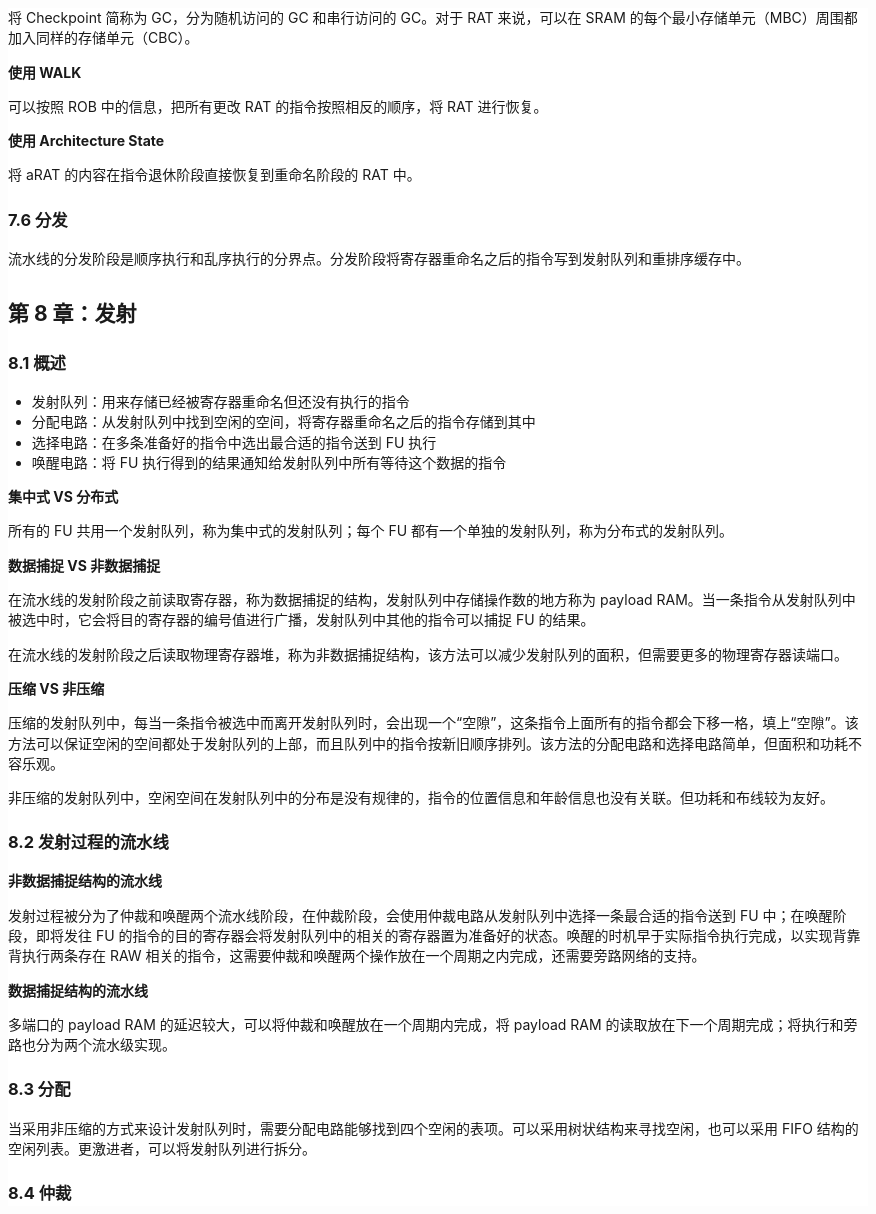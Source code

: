 将 Checkpoint 简称为 GC，分为随机访问的 GC 和串行访问的 GC。对于 RAT 来说，可以在 SRAM 的每个最小存储单元（MBC）周围都加入同样的存储单元（CBC）。

**使用 WALK**

可以按照 ROB 中的信息，把所有更改 RAT 的指令按照相反的顺序，将 RAT 进行恢复。

**使用 Architecture State**

将 aRAT 的内容在指令退休阶段直接恢复到重命名阶段的 RAT 中。

### 7.6 分发

流水线的分发阶段是顺序执行和乱序执行的分界点。分发阶段将寄存器重命名之后的指令写到发射队列和重排序缓存中。

## 第 8 章：发射

### 8.1 概述

- 发射队列：用来存储已经被寄存器重命名但还没有执行的指令
- 分配电路：从发射队列中找到空闲的空间，将寄存器重命名之后的指令存储到其中
- 选择电路：在多条准备好的指令中选出最合适的指令送到 FU 执行
- 唤醒电路：将 FU 执行得到的结果通知给发射队列中所有等待这个数据的指令

**集中式 VS 分布式**

所有的 FU 共用一个发射队列，称为集中式的发射队列；每个 FU 都有一个单独的发射队列，称为分布式的发射队列。

**数据捕捉 VS 非数据捕捉**

在流水线的发射阶段之前读取寄存器，称为数据捕捉的结构，发射队列中存储操作数的地方称为 payload RAM。当一条指令从发射队列中被选中时，它会将目的寄存器的编号值进行广播，发射队列中其他的指令可以捕捉 FU 的结果。

在流水线的发射阶段之后读取物理寄存器堆，称为非数据捕捉结构，该方法可以减少发射队列的面积，但需要更多的物理寄存器读端口。

**压缩 VS 非压缩**

压缩的发射队列中，每当一条指令被选中而离开发射队列时，会出现一个“空隙”，这条指令上面所有的指令都会下移一格，填上“空隙”。该方法可以保证空闲的空间都处于发射队列的上部，而且队列中的指令按新旧顺序排列。该方法的分配电路和选择电路简单，但面积和功耗不容乐观。

非压缩的发射队列中，空闲空间在发射队列中的分布是没有规律的，指令的位置信息和年龄信息也没有关联。但功耗和布线较为友好。

### 8.2 发射过程的流水线

**非数据捕捉结构的流水线**

发射过程被分为了仲裁和唤醒两个流水线阶段，在仲裁阶段，会使用仲裁电路从发射队列中选择一条最合适的指令送到 FU 中；在唤醒阶段，即将发往 FU 的指令的目的寄存器会将发射队列中的相关的寄存器置为准备好的状态。唤醒的时机早于实际指令执行完成，以实现背靠背执行两条存在 RAW 相关的指令，这需要仲裁和唤醒两个操作放在一个周期之内完成，还需要旁路网络的支持。

**数据捕捉结构的流水线**

多端口的 payload RAM 的延迟较大，可以将仲裁和唤醒放在一个周期内完成，将 payload RAM 的读取放在下一个周期完成；将执行和旁路也分为两个流水级实现。

### 8.3 分配

当采用非压缩的方式来设计发射队列时，需要分配电路能够找到四个空闲的表项。可以采用树状结构来寻找空闲，也可以采用 FIFO 结构的空闲列表。更激进者，可以将发射队列进行拆分。

### 8.4 仲裁
